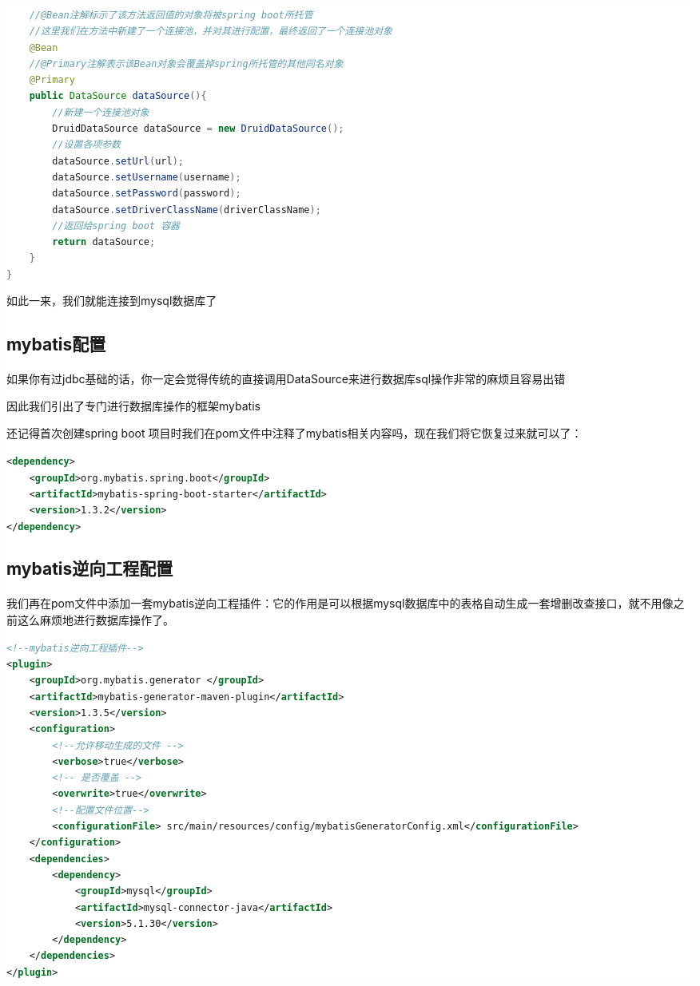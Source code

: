 ```JAVA
    //@Bean注解标示了该方法返回值的对象将被spring boot所托管
    //这里我们在方法中新建了一个连接池，并对其进行配置，最终返回了一个连接池对象
    @Bean
    //@Primary注解表示该Bean对象会覆盖掉spring所托管的其他同名对象
    @Primary
    public DataSource dataSource(){
        //新建一个连接池对象
        DruidDataSource dataSource = new DruidDataSource();
        //设置各项参数
        dataSource.setUrl(url);
        dataSource.setUsername(username);
        dataSource.setPassword(password);
        dataSource.setDriverClassName(driverClassName);
        //返回给spring boot 容器
        return dataSource;
    }
}
```

如此一来，我们就能连接到mysql数据库了


## mybatis配置

如果你有过jdbc基础的话，你一定会觉得传统的直接调用DataSource来进行数据库sql操作非常的麻烦且容易出错

因此我们引出了专门进行数据库操作的框架mybatis

还记得首次创建spring boot 项目时我们在pom文件中注释了mybatis相关内容吗，现在我们将它恢复过来就可以了：

```xml
<dependency>
    <groupId>org.mybatis.spring.boot</groupId>
    <artifactId>mybatis-spring-boot-starter</artifactId>
    <version>1.3.2</version>
</dependency>
```

## mybatis逆向工程配置

我们再在pom文件中添加一套mybatis逆向工程插件：它的作用是可以根据mysql数据库中的表格自动生成一套增删改查接口，就不用像之前这么麻烦地进行数据库操作了。

```xml
<!--mybatis逆向工程插件-->
<plugin>
    <groupId>org.mybatis.generator </groupId>
    <artifactId>mybatis-generator-maven-plugin</artifactId>
    <version>1.3.5</version>
    <configuration>
        <!--允许移动生成的文件 -->
        <verbose>true</verbose>
        <!-- 是否覆盖 -->
        <overwrite>true</overwrite>
        <!--配置文件位置-->
        <configurationFile> src/main/resources/config/mybatisGeneratorConfig.xml</configurationFile>
    </configuration>
    <dependencies>
        <dependency>
            <groupId>mysql</groupId>
            <artifactId>mysql-connector-java</artifactId>
            <version>5.1.30</version>
        </dependency>
    </dependencies>
</plugin>
```